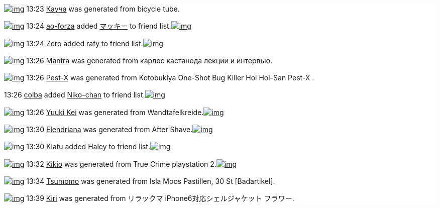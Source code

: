 [![img](http://www.deviantsart.com/8hccdp.png)](http://www.barcodekanojo.com/kanojo/3181017/%D0%9A%D0%B0%D1%83%D1%87%D0%B0) 13:23 [Кауча](http://www.barcodekanojo.com/kanojo/3181017/%D0%9A%D0%B0%D1%83%D1%87%D0%B0) was generated from bicycle tube.

[![img](http://www.deviantsart.com/vab1gf.jpeg)](http://www.barcodekanojo.com/user/312396/ao-forza) 13:24 [ao-forza](http://www.barcodekanojo.com/user/312396/ao-forza) added [マッキー](http://www.barcodekanojo.com/kanojo/1209111/%E3%83%9E%E3%83%83%E3%82%AD%E3%83%BC) to friend list.[![img](http://www.deviantsart.com/1odbp0m.png)](http://www.barcodekanojo.com/kanojo/1209111/%E3%83%9E%E3%83%83%E3%82%AD%E3%83%BC)

[![img](http://www.deviantsart.com/2cpupi1.jpeg)](http://www.barcodekanojo.com/user/455160/Zero) 13:24 [Zero](http://www.barcodekanojo.com/user/455160/Zero) added [rafy](http://www.barcodekanojo.com/kanojo/3134075/rafy) to friend list.[![img](http://www.deviantsart.com/mj7m2u.png)](http://www.barcodekanojo.com/kanojo/3134075/rafy)

[![img](http://www.deviantsart.com/oc2r6s.png)](http://www.barcodekanojo.com/kanojo/3181018/Mantra) 13:26 [Mantra](http://www.barcodekanojo.com/kanojo/3181018/Mantra) was generated from карлос кастанеда лекции и интервью.

[![img](http://www.deviantsart.com/3ag8ua8.png)](http://www.barcodekanojo.com/kanojo/3181019/Pest-X) 13:26 [Pest-X](http://www.barcodekanojo.com/kanojo/3181019/Pest-X) was generated from Kotobukiya One-Shot Bug Killer Hoi Hoi-San Pest-X .

13:26 [colba](http://www.barcodekanojo.com/user/497124/colba) added [Niko-chan](http://www.barcodekanojo.com/kanojo/3170977/Niko-chan) to friend list.[![img](http://www.deviantsart.com/1ecam6s.png)](http://www.barcodekanojo.com/kanojo/3170977/Niko-chan)

[![img](http://www.deviantsart.com/33h855g.png)](http://www.barcodekanojo.com/kanojo/3181020/Yuuki%20Kei) 13:26 [Yuuki Kei](http://www.barcodekanojo.com/kanojo/3181020/Yuuki%20Kei) was generated from Wandtafelkreide.[![img](http://www.deviantsart.com/1it25q6.jpeg)](http://www.barcodekanojo.com/product_images/barcode/5994018/1416284799/50x50xWandtafelkreide.jpg,qw=88,ah=88.pagespeed.ic.vJJjPQViot.jpg)

[![img](http://www.deviantsart.com/3pkr4dc.png)](http://www.barcodekanojo.com/kanojo/3181021/Elendriana) 13:30 [Elendriana](http://www.barcodekanojo.com/kanojo/3181021/Elendriana) was generated from After Shave.[![img](http://www.deviantsart.com/gritl5.jpeg)](http://www.barcodekanojo.com/product_images/barcode/5994019/1416284957/After%20Shave.jpg)

[![img](http://www.deviantsart.com/1d20k6n.jpeg)](http://www.barcodekanojo.com/user/243243/Klatu) 13:30 [Klatu](http://www.barcodekanojo.com/user/243243/Klatu) added [Haley](http://www.barcodekanojo.com/kanojo/2885021/Haley) to friend list.[![img](http://www.deviantsart.com/1237at2.png)](http://www.barcodekanojo.com/kanojo/2885021/Haley)

[![img](http://www.deviantsart.com/1sini5d.png)](http://www.barcodekanojo.com/kanojo/3181022/Kikio) 13:32 [Kikio](http://www.barcodekanojo.com/kanojo/3181022/Kikio) was generated from True Crime playstation 2.[![img](http://www.deviantsart.com/1p430cj.jpeg)](http://www.barcodekanojo.com/product_images/barcode/5994021/1416285102/True%20Crime%20playstation%202.jpg)

[![img](http://www.deviantsart.com/1lrqar.png)](http://www.barcodekanojo.com/kanojo/3181023/Tsumomo) 13:34 [Tsumomo](http://www.barcodekanojo.com/kanojo/3181023/Tsumomo) was generated from Isla Moos Pastillen, 30 St [Badartikel].

[![img](http://www.deviantsart.com/p9igl5.png)](http://www.barcodekanojo.com/kanojo/3181024/Kiri) 13:39 [Kiri](http://www.barcodekanojo.com/kanojo/3181024/Kiri) was generated from リラックマ iPhone6対応シェルジャケット フラワー.
